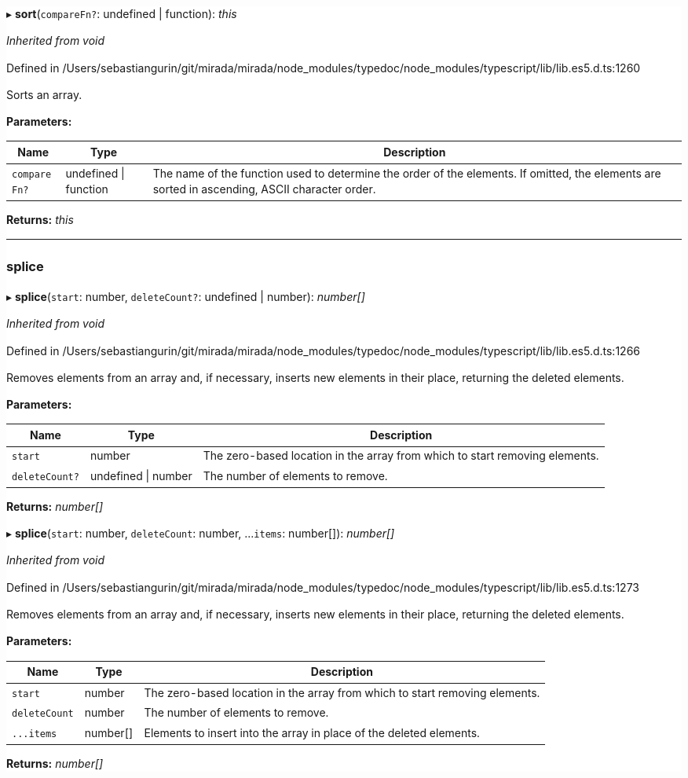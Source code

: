 ▸ **sort**(`compareFn?`: undefined | function): *this*

*Inherited from void*

Defined in /Users/sebastiangurin/git/mirada/mirada/node_modules/typedoc/node_modules/typescript/lib/lib.es5.d.ts:1260

Sorts an array.

**Parameters:**

Name | Type | Description |
------ | ------ | ------ |
`compareFn?` | undefined &#124; function | The name of the function used to determine the order of the elements. If omitted, the elements are sorted in ascending, ASCII character order.  |

**Returns:** *this*

___

###  splice

▸ **splice**(`start`: number, `deleteCount?`: undefined | number): *number[]*

*Inherited from void*

Defined in /Users/sebastiangurin/git/mirada/mirada/node_modules/typedoc/node_modules/typescript/lib/lib.es5.d.ts:1266

Removes elements from an array and, if necessary, inserts new elements in their place, returning the deleted elements.

**Parameters:**

Name | Type | Description |
------ | ------ | ------ |
`start` | number | The zero-based location in the array from which to start removing elements. |
`deleteCount?` | undefined &#124; number | The number of elements to remove.  |

**Returns:** *number[]*

▸ **splice**(`start`: number, `deleteCount`: number, ...`items`: number[]): *number[]*

*Inherited from void*

Defined in /Users/sebastiangurin/git/mirada/mirada/node_modules/typedoc/node_modules/typescript/lib/lib.es5.d.ts:1273

Removes elements from an array and, if necessary, inserts new elements in their place, returning the deleted elements.

**Parameters:**

Name | Type | Description |
------ | ------ | ------ |
`start` | number | The zero-based location in the array from which to start removing elements. |
`deleteCount` | number | The number of elements to remove. |
`...items` | number[] | Elements to insert into the array in place of the deleted elements.  |

**Returns:** *number[]*
